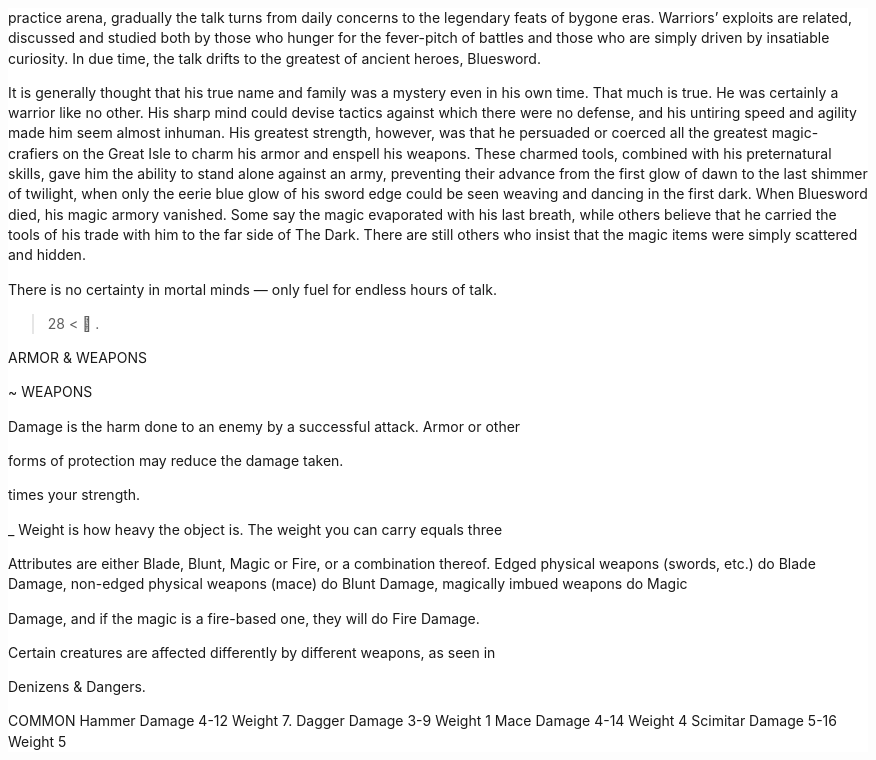 practice arena, gradually the talk turns from daily concerns to the
legendary feats of bygone eras. Warriors’ exploits are related, discussed and
studied both by those who hunger for the fever-pitch of battles and those
who are simply driven by insatiable curiosity. In due time, the talk drifts to
the greatest of ancient heroes, Bluesword.

It is generally thought that his true name and family was a mystery even
in his own time. That much is true. He was certainly a warrior like no
other. His sharp mind could devise tactics against which there were no
defense, and his untiring speed and agility made him seem almost inhuman.
His greatest strength, however, was that he persuaded or coerced all the
greatest magic-crafiers on the Great Isle to charm his armor and enspell his
weapons. These charmed tools, combined with his preternatural skills, gave
him the ability to stand alone against an army, preventing their advance
from the first glow of dawn to the last shimmer of twilight, when only the
eerie blue glow of his sword edge could be seen weaving and dancing in the
first dark. When Bluesword died, his magic armory vanished. Some say the
magic evaporated with his last breath, while others believe that he carried
the tools of his trade with him to the far side of The Dark. There are still
others who insist that the magic items were simply scattered and hidden.

There is no certainty in mortal minds — only fuel for endless hours of talk.

> 28 <

.

 

   

 

ARMOR & WEAPONS

~ WEAPONS

Damage is the harm done to an enemy by a successful attack. Armor or other

forms of protection may reduce the damage taken.

times your strength.

_ Weight is how heavy the object is. The weight you can carry equals three

Attributes are either Blade, Blunt, Magic or Fire, or a combination thereof.
Edged physical weapons (swords, etc.) do Blade Damage, non-edged physical
weapons (mace) do Blunt Damage, magically imbued weapons do Magic

Damage, and if the magic is a fire-based one, they will do Fire Damage.

Certain creatures are affected differently by different weapons, as seen in

Denizens & Dangers.

COMMON
Hammer
Damage 4-12
Weight 7.
Dagger
Damage 3-9
Weight 1
Mace
Damage 4-14
Weight 4
Scimitar
Damage 5-16
Weight 5
